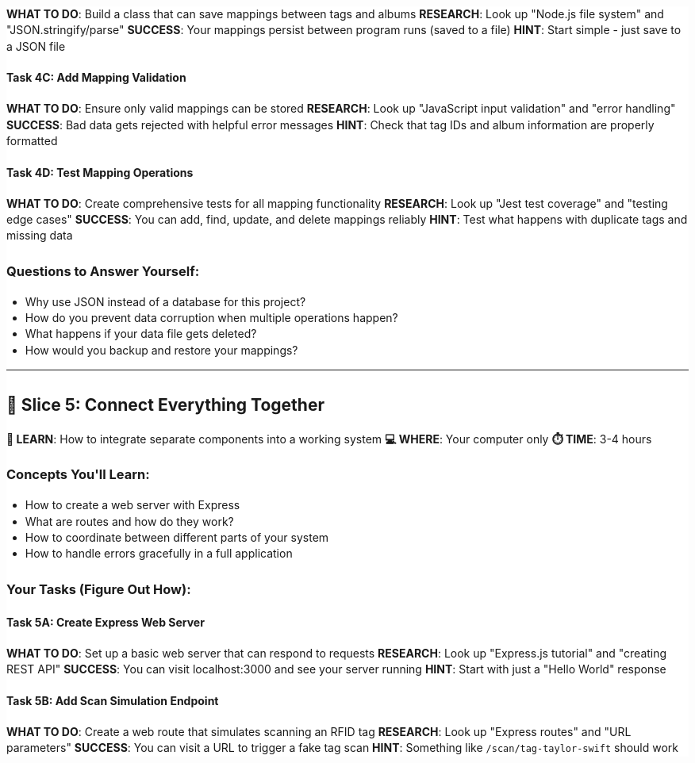**WHAT TO DO**: Build a class that can save mappings between tags and albums
**RESEARCH**: Look up "Node.js file system" and "JSON.stringify/parse"
**SUCCESS**: Your mappings persist between program runs (saved to a file)
**HINT**: Start simple - just save to a JSON file

#### **Task 4C: Add Mapping Validation**

**WHAT TO DO**: Ensure only valid mappings can be stored
**RESEARCH**: Look up "JavaScript input validation" and "error handling"
**SUCCESS**: Bad data gets rejected with helpful error messages
**HINT**: Check that tag IDs and album information are properly formatted

#### **Task 4D: Test Mapping Operations**

**WHAT TO DO**: Create comprehensive tests for all mapping functionality
**RESEARCH**: Look up "Jest test coverage" and "testing edge cases"
**SUCCESS**: You can add, find, update, and delete mappings reliably
**HINT**: Test what happens with duplicate tags and missing data

### **Questions to Answer Yourself:**

- Why use JSON instead of a database for this project?
- How do you prevent data corruption when multiple operations happen?
- What happens if your data file gets deleted?
- How would you backup and restore your mappings?

---

## 🔗 **Slice 5: Connect Everything Together**

**🎯 LEARN**: How to integrate separate components into a working system
**💻 WHERE**: Your computer only
**⏱️ TIME**: 3-4 hours

### **Concepts You'll Learn:**

- How to create a web server with Express
- What are routes and how do they work?
- How to coordinate between different parts of your system
- How to handle errors gracefully in a full application

### **Your Tasks (Figure Out How):**

#### **Task 5A: Create Express Web Server**

**WHAT TO DO**: Set up a basic web server that can respond to requests
**RESEARCH**: Look up "Express.js tutorial" and "creating REST API"
**SUCCESS**: You can visit localhost:3000 and see your server running
**HINT**: Start with just a "Hello World" response

#### **Task 5B: Add Scan Simulation Endpoint**

**WHAT TO DO**: Create a web route that simulates scanning an RFID tag
**RESEARCH**: Look up "Express routes" and "URL parameters"
**SUCCESS**: You can visit a URL to trigger a fake tag scan
**HINT**: Something like `/scan/tag-taylor-swift` should work
